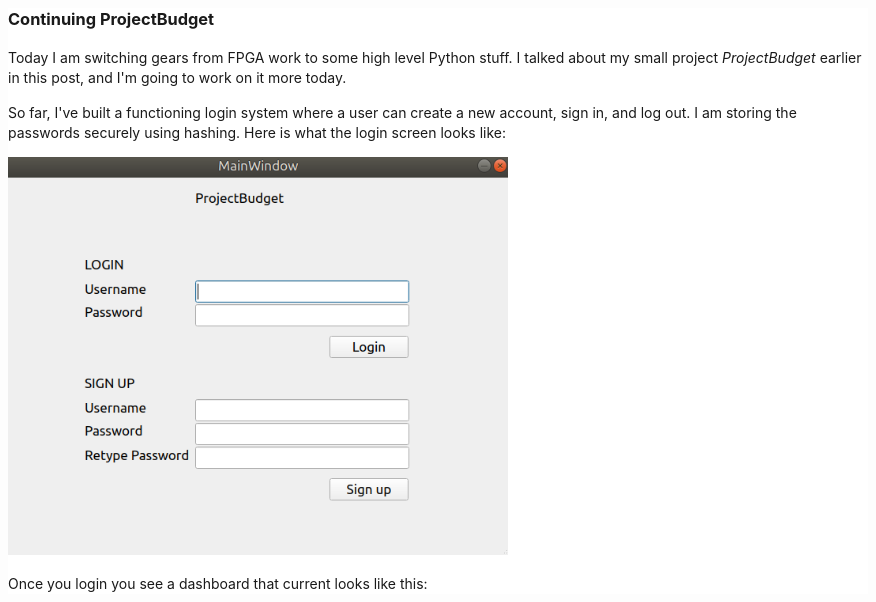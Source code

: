 ### Continuing ProjectBudget

Today I am switching gears from FPGA work to some high level Python stuff. I talked about my small project *ProjectBudget* earlier in this post, 
and I'm going to work on it more today. 

So far, I've built a functioning login system where a user can create a new account, sign in, and log out. I am storing the passwords securely using hashing. 
Here is what the login screen looks like:

<img src="img/projectbudget-loginscreen.png" alt="ProjectBudget login screen" width="500"/>

Once you login you see a dashboard that current looks like this:
